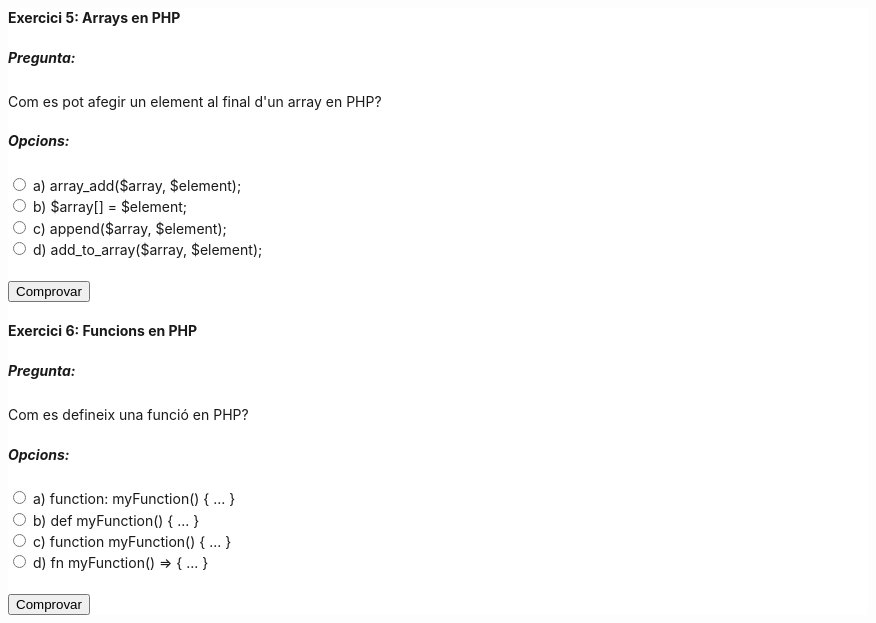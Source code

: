 #### Exercici 5: Arrays en PHP

##### Pregunta:

Com es pot afegir un element al final d'un array en PHP?

##### Opcions:
<form>
  <input type="radio" id="q5a" name="question5" value="a">
  <label for="q5a">a) array_add($array, $element);</label><br>
  <input type="radio" id="q5b" name="question5" value="b">
  <label for="q5b">b) $array[] = $element;</label><br>
  <input type="radio" id="q5c" name="question5" value="c">
  <label for="q5c">c) append($array, $element);</label><br>
  <input type="radio" id="q5d" name="question5" value="d">
  <label for="q5d">d) add_to_array($array, $element);</label><br><br>
  <input type="button" value="Comprovar" onclick="checkAnswer5()">
</form>
<p id="result5"></p>
<script>
function checkAnswer5() {
    var correctAnswer = "b";
    var radios = document.getElementsByName('question5');
    var userAnswer;
    for (var i = 0; i < radios.length; i++) {
        if (radios[i].checked) {
            userAnswer = radios[i].value;
            break;
        }
    }
    var resultText = userAnswer === correctAnswer ? "Correcte!" : "Incorrecte. La resposta correcta és b) $array[] = $element;";
    document.getElementById('result5').innerText = resultText;
}
</script>

#### Exercici 6: Funcions en PHP

##### Pregunta:

Com es defineix una funció en PHP?

##### Opcions:

<form>
  <input type="radio" id="q6a" name="question6" value="a">
  <label for="q6a">a) function: myFunction() { ... }</label><br>
  <input type="radio" id="q6b" name="question6" value="b">
  <label for="q6b">b) def myFunction() { ... }</label><br>
  <input type="radio" id="q6c" name="question6" value="c">
  <label for="q6c">c) function myFunction() { ... }</label><br>
  <input type="radio" id="q6d" name="question6" value="d">
  <label for="q6d">d) fn myFunction() => { ... }</label><br><br>
  <input type="button" value="Comprovar" onclick="checkAnswer6()">
</form>
<p id="result6"></p>
<script>
function checkAnswer6() {
    var correctAnswer = "c";
    var radios = document.getElementsByName('question6');
    var userAnswer;
    for (var i = 0; i < radios.length; i++) {
        if (radios[i].checked) {
            userAnswer = radios[i].value;
            break;